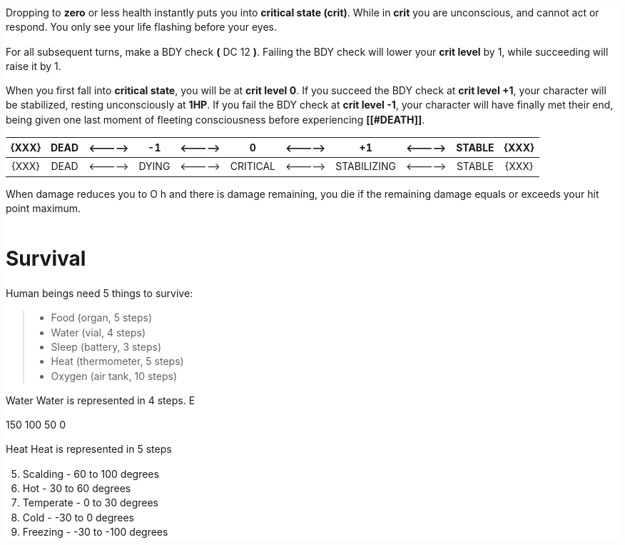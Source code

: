 


Dropping to **zero** or less health instantly puts you into **critical state (crit)**.
While in **crit** you are unconscious, and cannot act or respond. You only see your life flashing before your eyes. 


For all subsequent turns, make a BDY check **(** DC 12 **)**.
Failing the BDY check will lower your **crit level** by 1, while succeeding will raise it by 1.

When you first fall into **critical state**, you will be at **crit level 0**.
If you succeed the BDY check at **crit level +1**, your character will be stabilized, resting unconsciously at **1HP**.
If you fail the BDY check at **crit level -1**, your character will have finally met their end, being given one last moment of fleeting consciousness before experiencing **[[#DEATH]]**.

| {XXX} | DEAD | <-----> |  -1   | <-----> |    0     | <-----> |     +1      | <-----> | STABLE | {XXX} |
| :---: | :--: | :-----: | :---: | :-----: | :------: | :-----: | :---------: | :-----: | :----: | :---: |
| {XXX} | DEAD | <-----> | DYING | <-----> | CRITICAL | <-----> | STABILIZING | <-----> | STABLE | {XXX} |


When damage reduces you to O h and there is damage remaining, you die if the remaining damage equals or exceeds your hit point maximum.



# Survival

Human beings need 5 things to survive:

>* Food (organ, 5 steps)
>* Water (vial, 4 steps)
>* Sleep (battery, 3 steps)
>* Heat (thermometer, 5 steps)
>* Oxygen (air tank, 10 steps)



Water
Water is represented in 4 steps. E

150
100
50
0





Heat
Heat is represented in 5 steps

5. Scalding - 60 to 100 degrees
4. Hot - 30 to 60 degrees
3. Temperate - 0 to 30 degrees
2. Cold - -30 to 0 degrees
1. Freezing - -30 to -100 degrees
